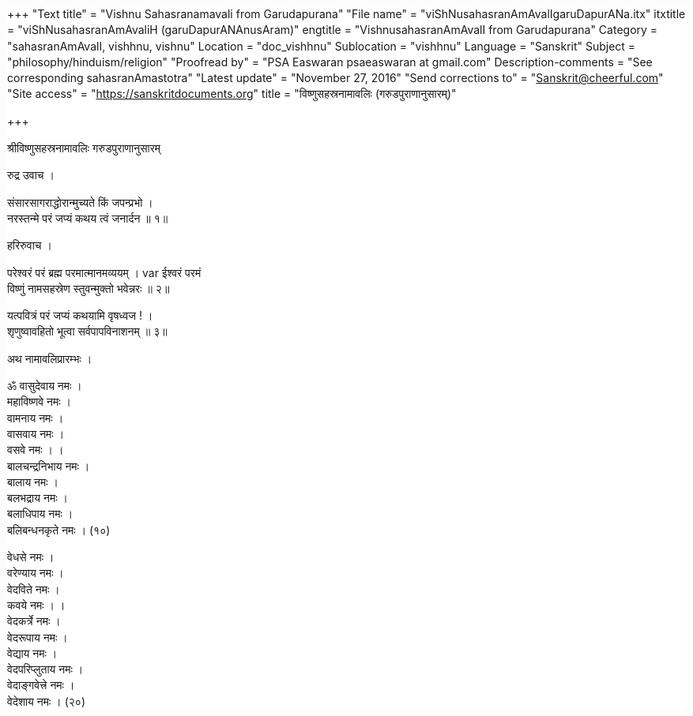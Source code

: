 +++
"Text title" = "Vishnu Sahasranamavali from Garudapurana"
"File name" = "viShNusahasranAmAvalIgaruDapurANa.itx"
itxtitle = "viShNusahasranAmAvaliH (garuDapurANAnusAram)"
engtitle = "VishnusahasranAmAvalI from Garudapurana"
Category = "sahasranAmAvalI, vishhnu, vishnu"
Location = "doc_vishhnu"
Sublocation = "vishhnu"
Language = "Sanskrit"
Subject = "philosophy/hinduism/religion"
"Proofread by" = "PSA Easwaran psaeaswaran at gmail.com"
Description-comments = "See corresponding sahasranAmastotra"
"Latest update" = "November 27, 2016"
"Send corrections to" = "Sanskrit@cheerful.com"
"Site access" = "https://sanskritdocuments.org"
title = "विष्णुसहस्रनामावलिः (गरुडपुराणानुसारम्)"

+++
  
 श्रीविष्णुसहस्रनामावलिः गरुडपुराणानुसारम्   
  
रुद्र उवाच ।  
  
संसारसागराद्धोरान्मुच्यते किं जपन्प्रभो ।  
नरस्तन्मे परं जप्यं कथय त्वं जनार्दन ॥ १॥  
  
हरिरुवाच ।  
  
परेश्वरं परं ब्रह्म परमात्मानमव्ययम् । var  ईश्वरं परमं  
विष्णुं नामसहस्रेण स्तुवन्मुक्तो भवेन्नरः ॥ २॥  
  
यत्पवित्रं परं जप्यं कथयामि वृषध्वज ! ।  
शृणुष्वावहितो भूत्वा सर्वपापविनाशनम् ॥ ३॥  
  
अथ नामावलिप्रारम्भः ।  
  
ॐ वासुदेवाय नमः ।  
महाविष्णवे नमः ।  
वामनाय नमः ।  
वासवाय नमः ।  
वसवे नमः । ।  
बालचन्द्रनिभाय नमः ।  
बालाय नमः ।  
बलभद्राय नमः ।  
बलाधिपाय नमः ।   
बलिबन्धनकृते नमः । (१०)  
  
वेधसे नमः ।  
वरेण्याय नमः ।  
वेदविते नमः ।  
कवये नमः । ।  
वेदकर्त्रे नमः ।  
वेदरूपाय नमः ।  
वेद्याय नमः ।  
वेदपरिप्लुताय नमः ।   
वेदाङ्गवेत्त्रे नमः ।  
वेदेशाय नमः । (२०)  
  